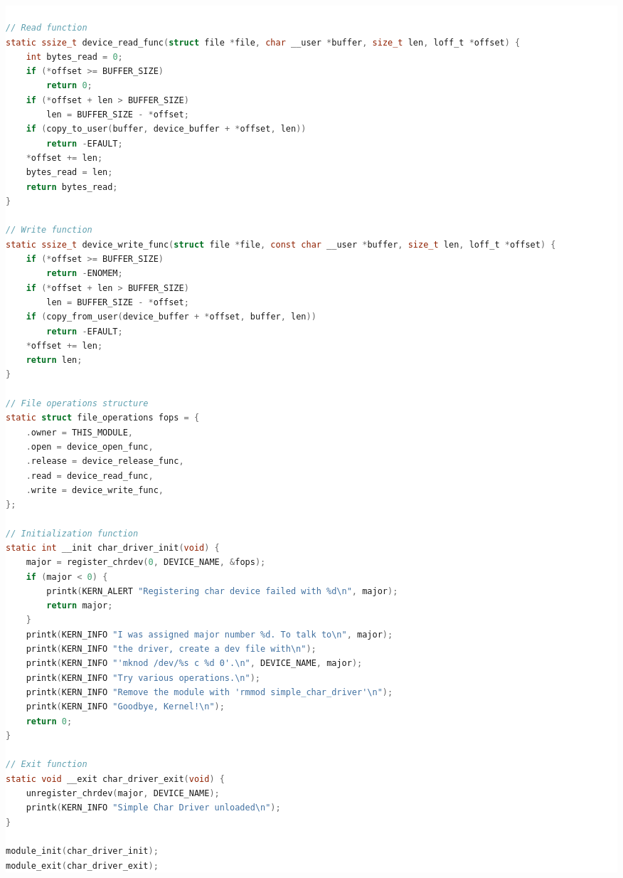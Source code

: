 ```c

// Read function
static ssize_t device_read_func(struct file *file, char __user *buffer, size_t len, loff_t *offset) {
    int bytes_read = 0;
    if (*offset >= BUFFER_SIZE)
        return 0;
    if (*offset + len > BUFFER_SIZE)
        len = BUFFER_SIZE - *offset;
    if (copy_to_user(buffer, device_buffer + *offset, len))
        return -EFAULT;
    *offset += len;
    bytes_read = len;
    return bytes_read;
}

// Write function
static ssize_t device_write_func(struct file *file, const char __user *buffer, size_t len, loff_t *offset) {
    if (*offset >= BUFFER_SIZE)
        return -ENOMEM;
    if (*offset + len > BUFFER_SIZE)
        len = BUFFER_SIZE - *offset;
    if (copy_from_user(device_buffer + *offset, buffer, len))
        return -EFAULT;
    *offset += len;
    return len;
}

// File operations structure
static struct file_operations fops = {
    .owner = THIS_MODULE,
    .open = device_open_func,
    .release = device_release_func,
    .read = device_read_func,
    .write = device_write_func,
};

// Initialization function
static int __init char_driver_init(void) {
    major = register_chrdev(0, DEVICE_NAME, &fops);
    if (major < 0) {
        printk(KERN_ALERT "Registering char device failed with %d\n", major);
        return major;
    }
    printk(KERN_INFO "I was assigned major number %d. To talk to\n", major);
    printk(KERN_INFO "the driver, create a dev file with\n");
    printk(KERN_INFO "'mknod /dev/%s c %d 0'.\n", DEVICE_NAME, major);
    printk(KERN_INFO "Try various operations.\n");
    printk(KERN_INFO "Remove the module with 'rmmod simple_char_driver'\n");
    printk(KERN_INFO "Goodbye, Kernel!\n");
    return 0;
}

// Exit function
static void __exit char_driver_exit(void) {
    unregister_chrdev(major, DEVICE_NAME);
    printk(KERN_INFO "Simple Char Driver unloaded\n");
}

module_init(char_driver_init);
module_exit(char_driver_exit);
```